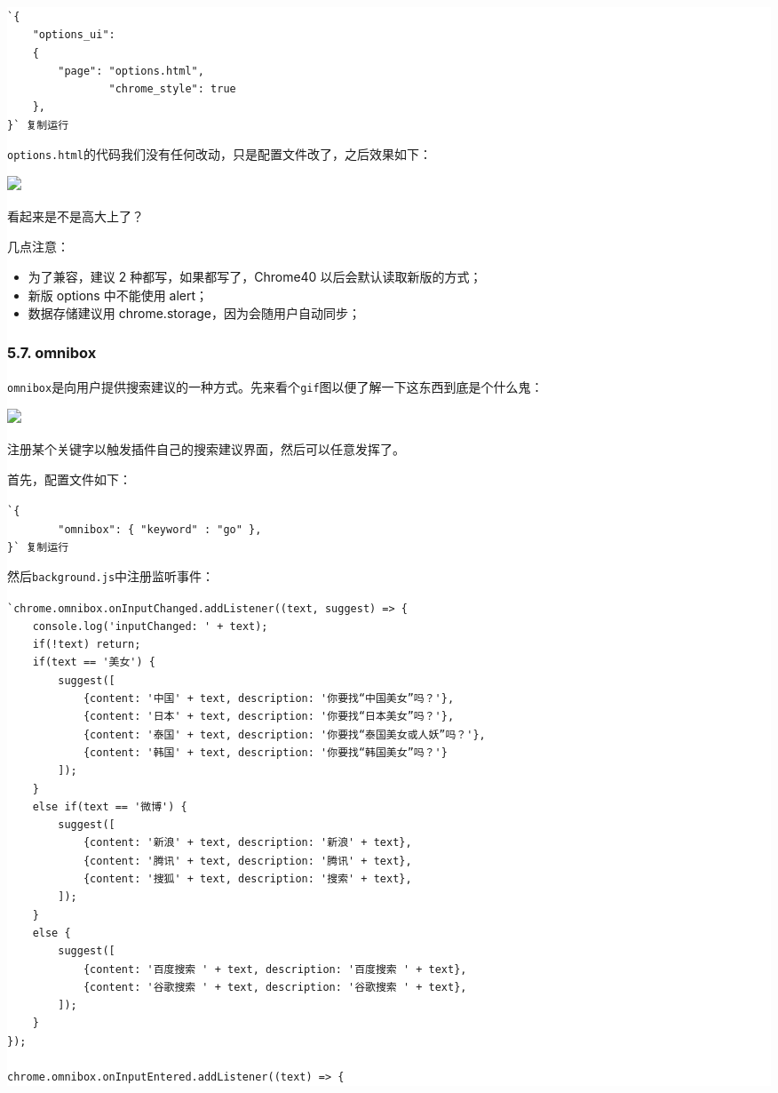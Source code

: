 ```
`{
	"options_ui":
	{
		"page": "options.html",
				"chrome_style": true
	},
}` 复制运行
```

`options.html`的代码我们没有任何改动，只是配置文件改了，之后效果如下：

![](http://res.haoji.me/blog/images/transparent.gif)

看起来是不是高大上了？

几点注意：

- 为了兼容，建议 2 种都写，如果都写了，Chrome40 以后会默认读取新版的方式；
- 新版 options 中不能使用 alert；
- 数据存储建议用 chrome.storage，因为会随用户自动同步；

### 5.7. omnibox

`omnibox`是向用户提供搜索建议的一种方式。先来看个`gif`图以便了解一下这东西到底是个什么鬼：

![](http://res.haoji.me/blog/images/transparent.gif)

注册某个关键字以触发插件自己的搜索建议界面，然后可以任意发挥了。

首先，配置文件如下：

```
`{
		"omnibox": { "keyword" : "go" },
}` 复制运行
```

然后`background.js`中注册监听事件：

```
`chrome.omnibox.onInputChanged.addListener((text, suggest) => {
	console.log('inputChanged: ' + text);
	if(!text) return;
	if(text == '美女') {
		suggest([
			{content: '中国' + text, description: '你要找“中国美女”吗？'},
			{content: '日本' + text, description: '你要找“日本美女”吗？'},
			{content: '泰国' + text, description: '你要找“泰国美女或人妖”吗？'},
			{content: '韩国' + text, description: '你要找“韩国美女”吗？'}
		]);
	}
	else if(text == '微博') {
		suggest([
			{content: '新浪' + text, description: '新浪' + text},
			{content: '腾讯' + text, description: '腾讯' + text},
			{content: '搜狐' + text, description: '搜索' + text},
		]);
	}
	else {
		suggest([
			{content: '百度搜索 ' + text, description: '百度搜索 ' + text},
			{content: '谷歌搜索 ' + text, description: '谷歌搜索 ' + text},
		]);
	}
});

chrome.omnibox.onInputEntered.addListener((text) => {
```